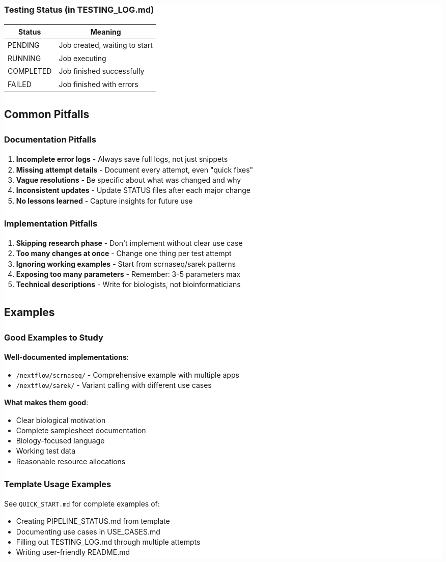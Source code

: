 ### Testing Status (in TESTING_LOG.md)

| Status | Meaning |
|--------|---------|
| PENDING | Job created, waiting to start |
| RUNNING | Job executing |
| COMPLETED | Job finished successfully |
| FAILED | Job finished with errors |

## Common Pitfalls

### Documentation Pitfalls

1. **Incomplete error logs** - Always save full logs, not just snippets
2. **Missing attempt details** - Document every attempt, even "quick fixes"
3. **Vague resolutions** - Be specific about what was changed and why
4. **Inconsistent updates** - Update STATUS files after each major change
5. **No lessons learned** - Capture insights for future use

### Implementation Pitfalls

1. **Skipping research phase** - Don't implement without clear use case
2. **Too many changes at once** - Change one thing per test attempt
3. **Ignoring working examples** - Start from scrnaseq/sarek patterns
4. **Exposing too many parameters** - Remember: 3-5 parameters max
5. **Technical descriptions** - Write for biologists, not bioinformaticians

## Examples

### Good Examples to Study

**Well-documented implementations**:
- `/nextflow/scrnaseq/` - Comprehensive example with multiple apps
- `/nextflow/sarek/` - Variant calling with different use cases

**What makes them good**:
- Clear biological motivation
- Complete samplesheet documentation
- Biology-focused language
- Working test data
- Reasonable resource allocations

### Template Usage Examples

See `QUICK_START.md` for complete examples of:
- Creating PIPELINE_STATUS.md from template
- Documenting use cases in USE_CASES.md
- Filling out TESTING_LOG.md through multiple attempts
- Writing user-friendly README.md
